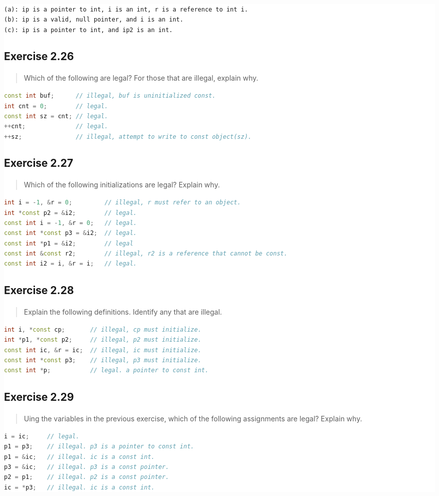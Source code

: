```
(a): ip is a pointer to int, i is an int, r is a reference to int i.
(b): ip is a valid, null pointer, and i is an int.
(c): ip is a pointer to int, and ip2 is an int.
```

## Exercise 2.26
>Which of the following are legal? For those that are illegal,
explain why.

```cpp
const int buf;      // illegal, buf is uninitialized const.
int cnt = 0;        // legal.
const int sz = cnt; // legal.
++cnt;              // legal.
++sz;               // illegal, attempt to write to const object(sz).
```

## Exercise 2.27
> Which of the following initializations are legal? Explain why.

```cpp
int i = -1, &r = 0;         // illegal, r must refer to an object.
int *const p2 = &i2;        // legal.
const int i = -1, &r = 0;   // legal.
const int *const p3 = &i2;  // legal.
const int *p1 = &i2;        // legal
const int &const r2;        // illegal, r2 is a reference that cannot be const.
const int i2 = i, &r = i;   // legal.
```

## Exercise 2.28
>Explain the following definitions. Identify any that are illegal.

```cpp
int i, *const cp;       // illegal, cp must initialize.
int *p1, *const p2;     // illegal, p2 must initialize.
const int ic, &r = ic;  // illegal, ic must initialize.
const int *const p3;    // illegal, p3 must initialize.
const int *p;           // legal. a pointer to const int.
```

## Exercise 2.29
>Uing the variables in the previous exercise, which of the
following assignments are legal? Explain why.

```cpp
i = ic;     // legal.
p1 = p3;    // illegal. p3 is a pointer to const int.
p1 = &ic;   // illegal. ic is a const int.
p3 = &ic;   // illegal. p3 is a const pointer.
p2 = p1;    // illegal. p2 is a const pointer.
ic = *p3;   // illegal. ic is a const int.
```
